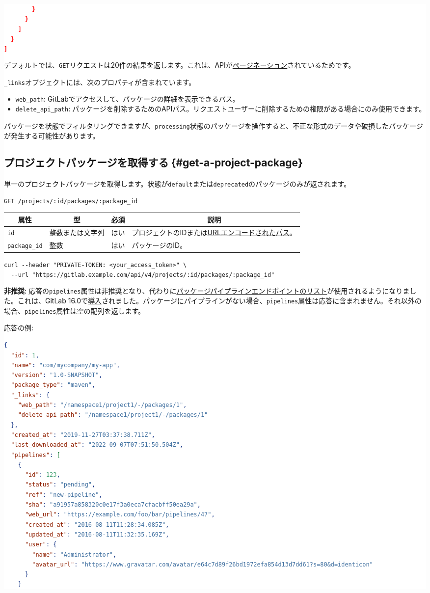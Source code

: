 ```json
        }
      }
    ]
  }
]
```

デフォルトでは、`GET`リクエストは20件の結果を返します。これは、APIが[ページネーション](rest/_index.md#pagination)されているためです。

`_links`オブジェクトには、次のプロパティが含まれています。

- `web_path`: GitLabでアクセスして、パッケージの詳細を表示できるパス。
- `delete_api_path`: パッケージを削除するためのAPIパス。リクエストユーザーに削除するための権限がある場合にのみ使用できます。

パッケージを状態でフィルタリングできますが、`processing`状態のパッケージを操作すると、不正な形式のデータや破損したパッケージが発生する可能性があります。

## プロジェクトパッケージを取得する {#get-a-project-package}

単一のプロジェクトパッケージを取得します。状態が`default`または`deprecated`のパッケージのみが返されます。

```plaintext
GET /projects/:id/packages/:package_id
```

| 属性 | 型 | 必須 | 説明 |
| --------- | ---- | -------- | ----------- |
| `id`      | 整数または文字列 | はい | プロジェクトのIDまたは[URLエンコードされたパス](rest/_index.md#namespaced-paths)。 |
| `package_id`      | 整数 | はい | パッケージのID。 |

```shell
curl --header "PRIVATE-TOKEN: <your_access_token>" \
  --url "https://gitlab.example.com/api/v4/projects/:id/packages/:package_id"
```

**非推奨**: 応答の`pipelines`属性は非推奨となり、代わりに[パッケージパイプラインエンドポイントのリスト](#list-package-pipelines)が使用されるようになりました。これは、GitLab 16.0で[導入](https://gitlab.com/gitlab-org/gitlab/-/issues/341950)されました。パッケージにパイプラインがない場合、`pipelines`属性は応答に含まれません。それ以外の場合、`pipelines`属性は空の配列を返します。

応答の例:

```json
{
  "id": 1,
  "name": "com/mycompany/my-app",
  "version": "1.0-SNAPSHOT",
  "package_type": "maven",
  "_links": {
    "web_path": "/namespace1/project1/-/packages/1",
    "delete_api_path": "/namespace1/project1/-/packages/1"
  },
  "created_at": "2019-11-27T03:37:38.711Z",
  "last_downloaded_at": "2022-09-07T07:51:50.504Z",
  "pipelines": [
    {
      "id": 123,
      "status": "pending",
      "ref": "new-pipeline",
      "sha": "a91957a858320c0e17f3a0eca7cfacbff50ea29a",
      "web_url": "https://example.com/foo/bar/pipelines/47",
      "created_at": "2016-08-11T11:28:34.085Z",
      "updated_at": "2016-08-11T11:32:35.169Z",
      "user": {
        "name": "Administrator",
        "avatar_url": "https://www.gravatar.com/avatar/e64c7d89f26bd1972efa854d13d7dd61?s=80&d=identicon"
      }
    }
```